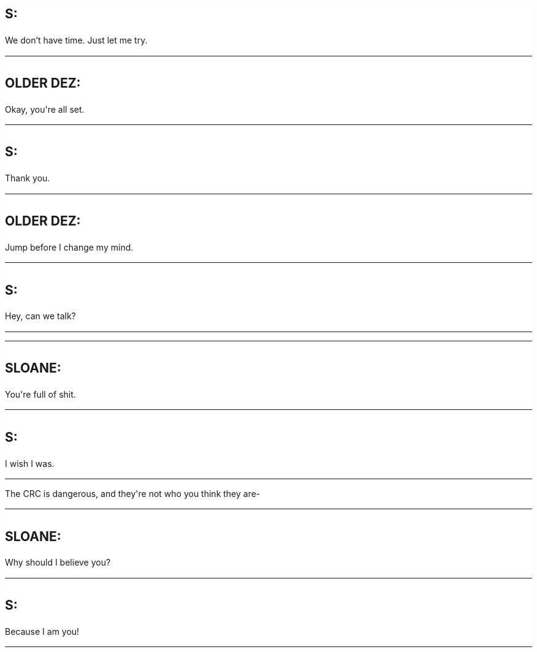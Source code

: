 
## S:
We don’t have time. Just let me try.

---

## OLDER DEZ:
Okay, you're all set. 

---

## S:
Thank you.

---

## OLDER DEZ:
Jump before I change my mind. 

---

## S:
Hey, can we talk?

---

---

## SLOANE:
You're full of shit. 

---

## S:
I wish I was.

---

The CRC is dangerous, and they're not who you think they are-

---

## SLOANE:
Why should I believe you? 

---

## S:
Because I am you!

---